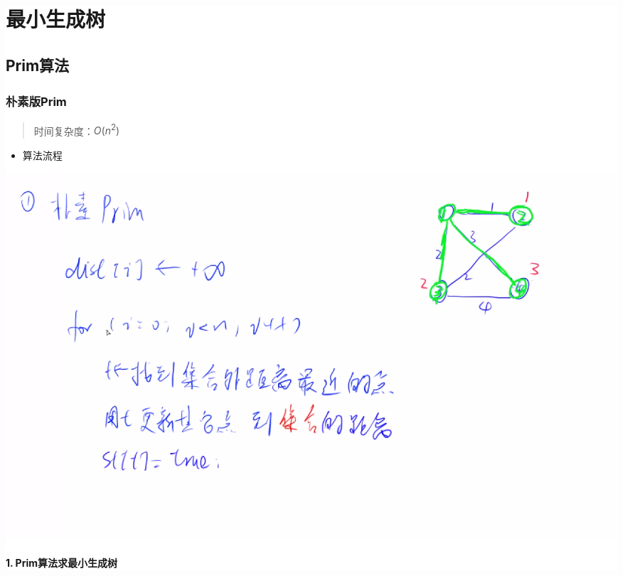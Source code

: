 # 最小生成树

## Prim算法

### 朴素版Prim

> 时间复杂度：$O(n^2)$

+ 算法流程

![image-20231031095345416](image\image-20231031095345416.png)

#### 1. Prim算法求最小生成树

